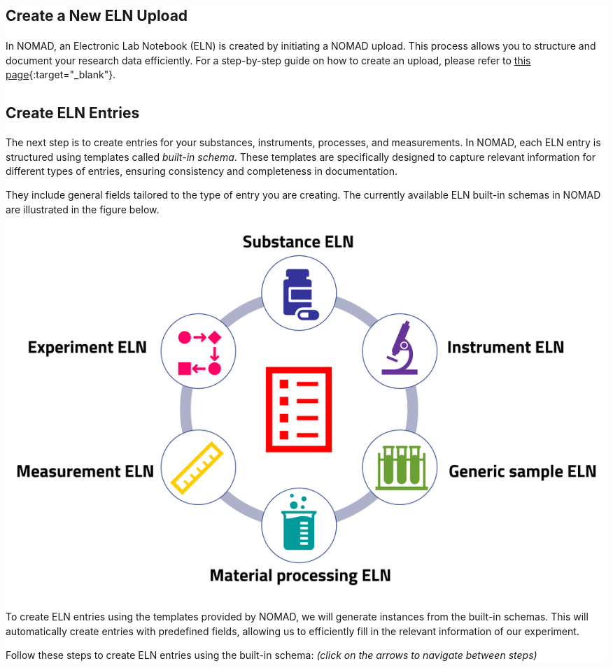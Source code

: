 ## Create a New ELN Upload

In NOMAD, an Electronic Lab Notebook (ELN) is created by initiating a NOMAD upload. This process allows you to structure and document your research data efficiently. For a step-by-step guide on how to create an upload, please refer to [this page](upload_publish.md#create-new-upload){:target="_blank"}.

## Create ELN Entries

The next step is to create entries for your substances, instruments, processes, and measurements. In NOMAD, each ELN entry is structured using templates called *built-in schema*. These templates are specifically designed to capture relevant information for different types of entries, ensuring consistency and completeness in documentation.

They include general fields tailored to the type of entry you are creating. The currently available ELN built-in schemas in NOMAD are illustrated in the figure below.

![ELN built-in base schema](images/ELN_1.png)

To create ELN entries using the templates provided by NOMAD, we will generate instances from the built-in schemas. This will automatically create entries with predefined fields, allowing us to efficiently fill in the relevant information of our experiment.

Follow these steps to create ELN entries using the built-in schema: *(click on the arrows to navigate between steps)*
